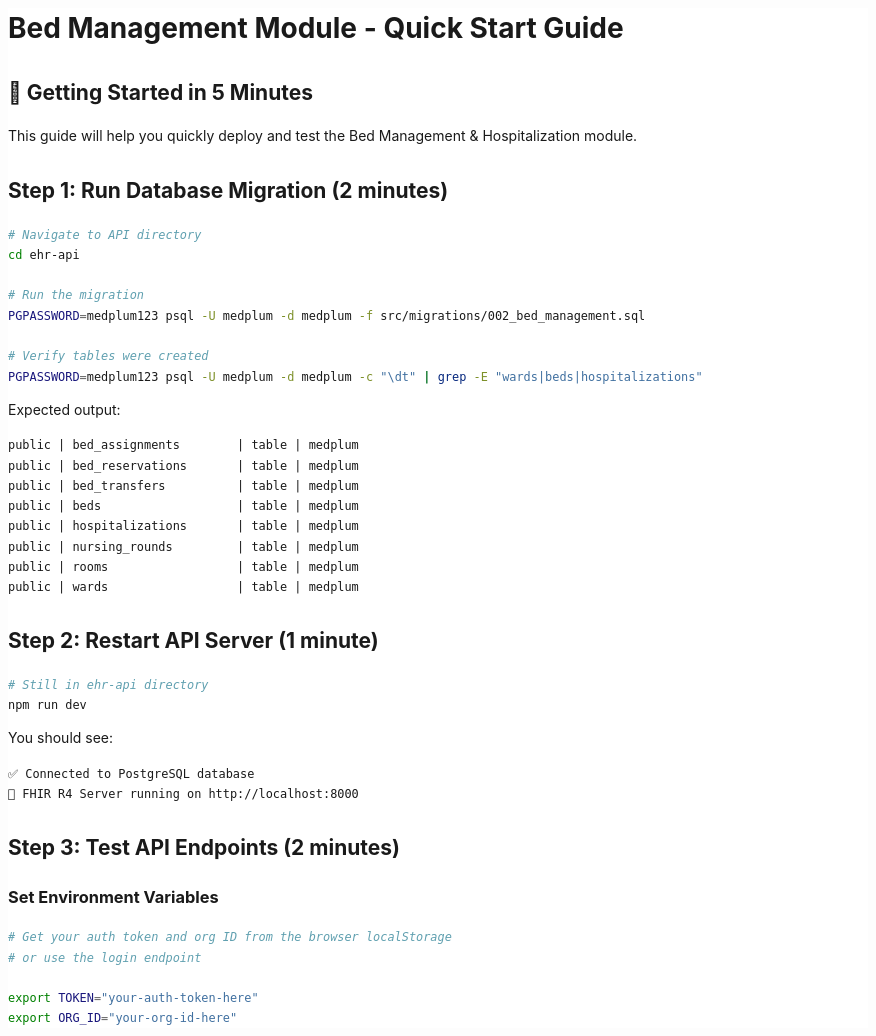 # Bed Management Module - Quick Start Guide

## 🚀 Getting Started in 5 Minutes

This guide will help you quickly deploy and test the Bed Management & Hospitalization module.

## Step 1: Run Database Migration (2 minutes)

```bash
# Navigate to API directory
cd ehr-api

# Run the migration
PGPASSWORD=medplum123 psql -U medplum -d medplum -f src/migrations/002_bed_management.sql

# Verify tables were created
PGPASSWORD=medplum123 psql -U medplum -d medplum -c "\dt" | grep -E "wards|beds|hospitalizations"
```

Expected output:
```
public | bed_assignments        | table | medplum
public | bed_reservations       | table | medplum
public | bed_transfers          | table | medplum
public | beds                   | table | medplum
public | hospitalizations       | table | medplum
public | nursing_rounds         | table | medplum
public | rooms                  | table | medplum
public | wards                  | table | medplum
```

## Step 2: Restart API Server (1 minute)

```bash
# Still in ehr-api directory
npm run dev
```

You should see:
```
✅ Connected to PostgreSQL database
🚀 FHIR R4 Server running on http://localhost:8000
```

## Step 3: Test API Endpoints (2 minutes)

### Set Environment Variables

```bash
# Get your auth token and org ID from the browser localStorage
# or use the login endpoint

export TOKEN="your-auth-token-here"
export ORG_ID="your-org-id-here"
```
